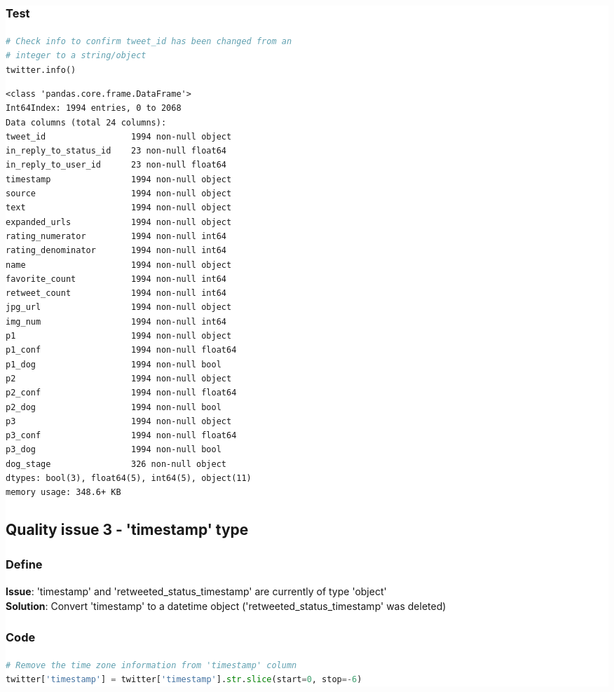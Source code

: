 ### Test


```python
# Check info to confirm tweet_id has been changed from an
# integer to a string/object
twitter.info()
```

    <class 'pandas.core.frame.DataFrame'>
    Int64Index: 1994 entries, 0 to 2068
    Data columns (total 24 columns):
    tweet_id                 1994 non-null object
    in_reply_to_status_id    23 non-null float64
    in_reply_to_user_id      23 non-null float64
    timestamp                1994 non-null object
    source                   1994 non-null object
    text                     1994 non-null object
    expanded_urls            1994 non-null object
    rating_numerator         1994 non-null int64
    rating_denominator       1994 non-null int64
    name                     1994 non-null object
    favorite_count           1994 non-null int64
    retweet_count            1994 non-null int64
    jpg_url                  1994 non-null object
    img_num                  1994 non-null int64
    p1                       1994 non-null object
    p1_conf                  1994 non-null float64
    p1_dog                   1994 non-null bool
    p2                       1994 non-null object
    p2_conf                  1994 non-null float64
    p2_dog                   1994 non-null bool
    p3                       1994 non-null object
    p3_conf                  1994 non-null float64
    p3_dog                   1994 non-null bool
    dog_stage                326 non-null object
    dtypes: bool(3), float64(5), int64(5), object(11)
    memory usage: 348.6+ KB


## Quality issue 3 - 'timestamp' type

### Define

**Issue**: 'timestamp' and 'retweeted_status_timestamp' are currently of type 'object'
<br>**Solution**: Convert 'timestamp' to a datetime object ('retweeted_status_timestamp' was deleted)

### Code


```python
# Remove the time zone information from 'timestamp' column
twitter['timestamp'] = twitter['timestamp'].str.slice(start=0, stop=-6)
```
